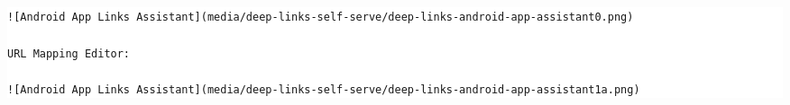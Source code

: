     ![Android App Links Assistant](media/deep-links-self-serve/deep-links-android-app-assistant0.png)

    URL Mapping Editor:

    ![Android App Links Assistant](media/deep-links-self-serve/deep-links-android-app-assistant1a.png)